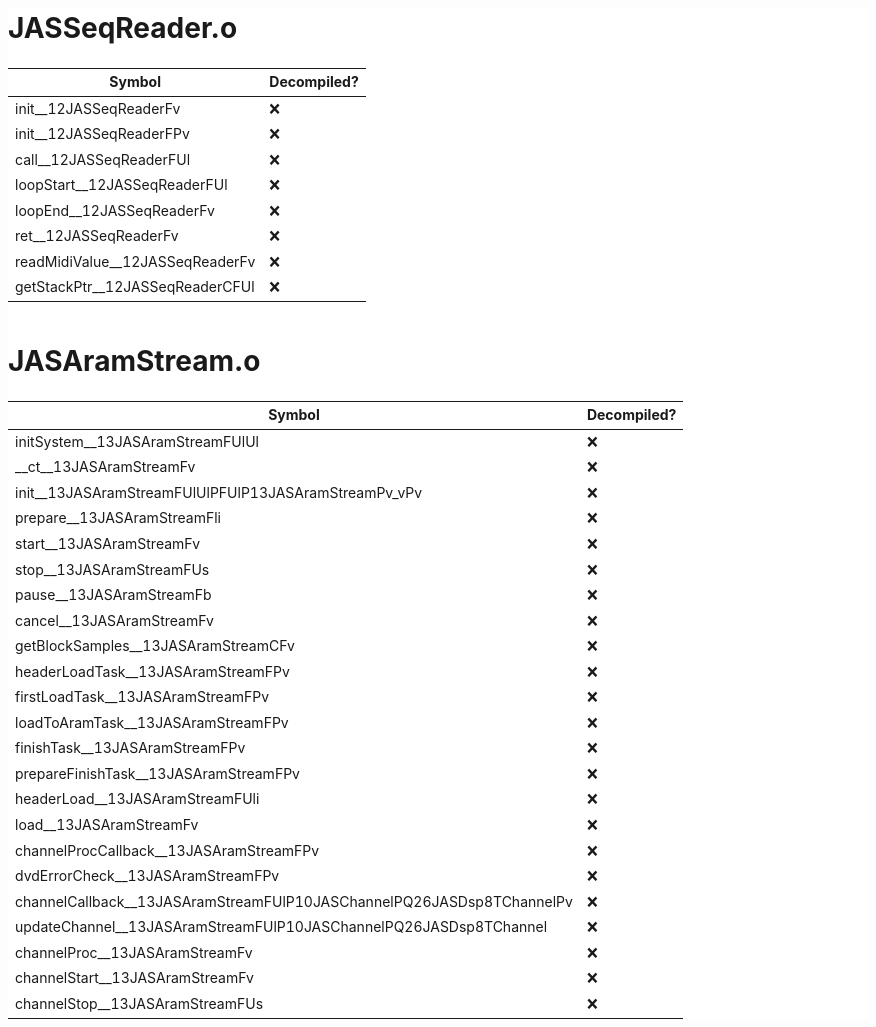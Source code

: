 
# JASSeqReader.o
| Symbol | Decompiled? |
| ------------- | ------------- |
| init__12JASSeqReaderFv | :x: |
| init__12JASSeqReaderFPv | :x: |
| call__12JASSeqReaderFUl | :x: |
| loopStart__12JASSeqReaderFUl | :x: |
| loopEnd__12JASSeqReaderFv | :x: |
| ret__12JASSeqReaderFv | :x: |
| readMidiValue__12JASSeqReaderFv | :x: |
| getStackPtr__12JASSeqReaderCFUl | :x: |


# JASAramStream.o
| Symbol | Decompiled? |
| ------------- | ------------- |
| initSystem__13JASAramStreamFUlUl | :x: |
| __ct__13JASAramStreamFv | :x: |
| init__13JASAramStreamFUlUlPFUlP13JASAramStreamPv_vPv | :x: |
| prepare__13JASAramStreamFli | :x: |
| start__13JASAramStreamFv | :x: |
| stop__13JASAramStreamFUs | :x: |
| pause__13JASAramStreamFb | :x: |
| cancel__13JASAramStreamFv | :x: |
| getBlockSamples__13JASAramStreamCFv | :x: |
| headerLoadTask__13JASAramStreamFPv | :x: |
| firstLoadTask__13JASAramStreamFPv | :x: |
| loadToAramTask__13JASAramStreamFPv | :x: |
| finishTask__13JASAramStreamFPv | :x: |
| prepareFinishTask__13JASAramStreamFPv | :x: |
| headerLoad__13JASAramStreamFUli | :x: |
| load__13JASAramStreamFv | :x: |
| channelProcCallback__13JASAramStreamFPv | :x: |
| dvdErrorCheck__13JASAramStreamFPv | :x: |
| channelCallback__13JASAramStreamFUlP10JASChannelPQ26JASDsp8TChannelPv | :x: |
| updateChannel__13JASAramStreamFUlP10JASChannelPQ26JASDsp8TChannel | :x: |
| channelProc__13JASAramStreamFv | :x: |
| channelStart__13JASAramStreamFv | :x: |
| channelStop__13JASAramStreamFUs | :x: |